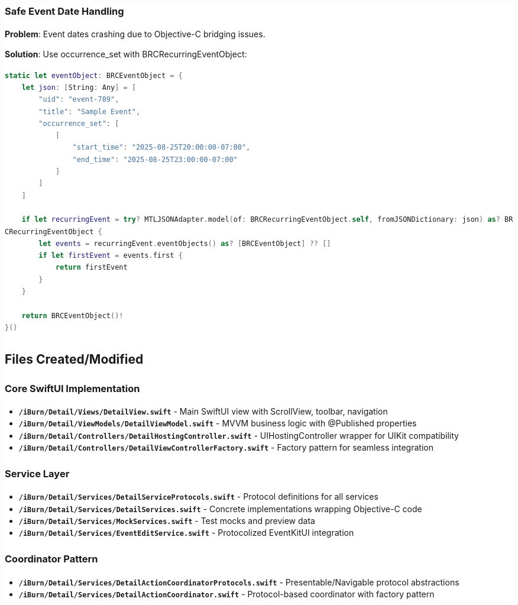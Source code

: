 ### Safe Event Date Handling
**Problem**: Event dates crashing due to Objective-C bridging issues.

**Solution**: Use occurrence_set with BRCRecurringEventObject:
```swift
static let eventObject: BRCEventObject = {
    let json: [String: Any] = [
        "uid": "event-789",
        "title": "Sample Event",
        "occurrence_set": [
            [
                "start_time": "2025-08-25T20:00:00-07:00",
                "end_time": "2025-08-25T23:00:00-07:00"
            ]
        ]
    ]
    
    if let recurringEvent = try? MTLJSONAdapter.model(of: BRCRecurringEventObject.self, fromJSONDictionary: json) as? BRCRecurringEventObject {
        let events = recurringEvent.eventObjects() as? [BRCEventObject] ?? []
        if let firstEvent = events.first {
            return firstEvent
        }
    }
    
    return BRCEventObject()!
}()
```

## Files Created/Modified

### Core SwiftUI Implementation
- **`/iBurn/Detail/Views/DetailView.swift`** - Main SwiftUI view with ScrollView, toolbar, navigation
- **`/iBurn/Detail/ViewModels/DetailViewModel.swift`** - MVVM business logic with @Published properties
- **`/iBurn/Detail/Controllers/DetailHostingController.swift`** - UIHostingController wrapper for UIKit compatibility
- **`/iBurn/Detail/Controllers/DetailViewControllerFactory.swift`** - Factory pattern for seamless integration

### Service Layer
- **`/iBurn/Detail/Services/DetailServiceProtocols.swift`** - Protocol definitions for all services
- **`/iBurn/Detail/Services/DetailServices.swift`** - Concrete implementations wrapping Objective-C code
- **`/iBurn/Detail/Services/MockServices.swift`** - Test mocks and preview data
- **`/iBurn/Detail/Services/EventEditService.swift`** - Protocolized EventKitUI integration

### Coordinator Pattern
- **`/iBurn/Detail/Services/DetailActionCoordinatorProtocols.swift`** - Presentable/Navigable protocol abstractions
- **`/iBurn/Detail/Services/DetailActionCoordinator.swift`** - Protocol-based coordinator with factory pattern
